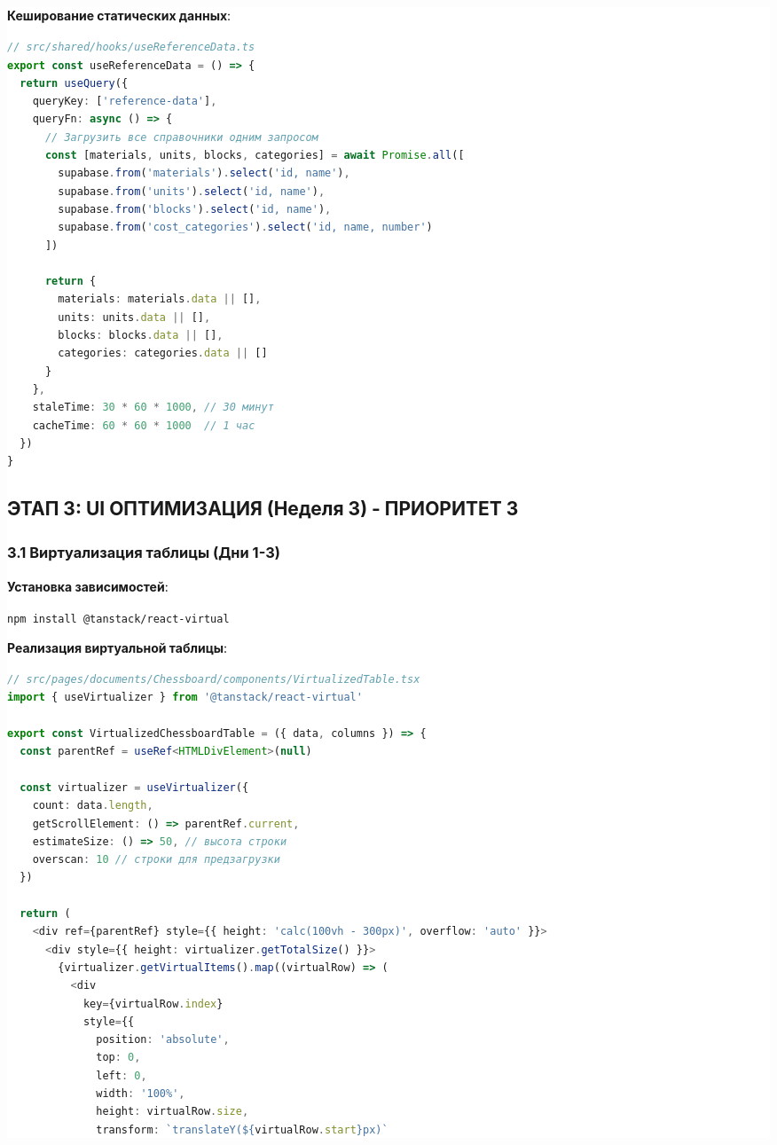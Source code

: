 **Кеширование статических данных**:
```typescript
// src/shared/hooks/useReferenceData.ts
export const useReferenceData = () => {
  return useQuery({
    queryKey: ['reference-data'],
    queryFn: async () => {
      // Загрузить все справочники одним запросом
      const [materials, units, blocks, categories] = await Promise.all([
        supabase.from('materials').select('id, name'),
        supabase.from('units').select('id, name'),
        supabase.from('blocks').select('id, name'),
        supabase.from('cost_categories').select('id, name, number')
      ])

      return {
        materials: materials.data || [],
        units: units.data || [],
        blocks: blocks.data || [],
        categories: categories.data || []
      }
    },
    staleTime: 30 * 60 * 1000, // 30 минут
    cacheTime: 60 * 60 * 1000  // 1 час
  })
}
```

## ЭТАП 3: UI ОПТИМИЗАЦИЯ (Неделя 3) - ПРИОРИТЕТ 3

### 3.1 Виртуализация таблицы (Дни 1-3)

**Установка зависимостей**:
```bash
npm install @tanstack/react-virtual
```

**Реализация виртуальной таблицы**:
```typescript
// src/pages/documents/Chessboard/components/VirtualizedTable.tsx
import { useVirtualizer } from '@tanstack/react-virtual'

export const VirtualizedChessboardTable = ({ data, columns }) => {
  const parentRef = useRef<HTMLDivElement>(null)

  const virtualizer = useVirtualizer({
    count: data.length,
    getScrollElement: () => parentRef.current,
    estimateSize: () => 50, // высота строки
    overscan: 10 // строки для предзагрузки
  })

  return (
    <div ref={parentRef} style={{ height: 'calc(100vh - 300px)', overflow: 'auto' }}>
      <div style={{ height: virtualizer.getTotalSize() }}>
        {virtualizer.getVirtualItems().map((virtualRow) => (
          <div
            key={virtualRow.index}
            style={{
              position: 'absolute',
              top: 0,
              left: 0,
              width: '100%',
              height: virtualRow.size,
              transform: `translateY(${virtualRow.start}px)`
```